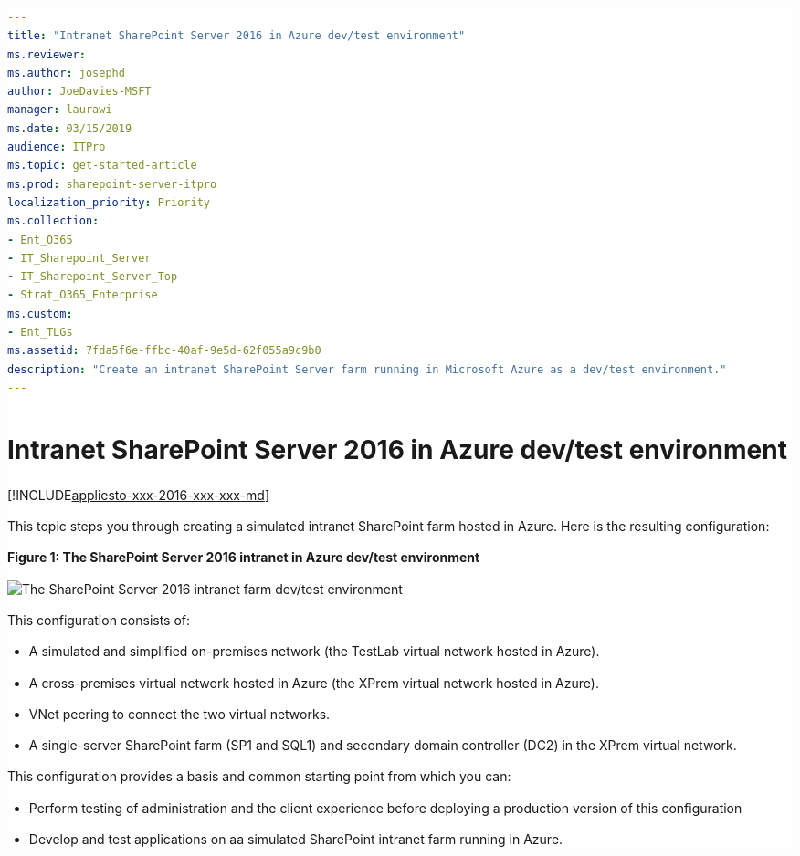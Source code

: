 ```yaml
---
title: "Intranet SharePoint Server 2016 in Azure dev/test environment"
ms.reviewer: 
ms.author: josephd
author: JoeDavies-MSFT
manager: laurawi
ms.date: 03/15/2019
audience: ITPro
ms.topic: get-started-article
ms.prod: sharepoint-server-itpro
localization_priority: Priority
ms.collection:
- Ent_O365
- IT_Sharepoint_Server
- IT_Sharepoint_Server_Top
- Strat_O365_Enterprise
ms.custom:
- Ent_TLGs
ms.assetid: 7fda5f6e-ffbc-40af-9e5d-62f055a9c9b0
description: "Create an intranet SharePoint Server farm running in Microsoft Azure as a dev/test environment."
---
```


# Intranet SharePoint Server 2016 in Azure dev/test environment

[!INCLUDE[appliesto-xxx-2016-xxx-xxx-md](../includes/appliesto-xxx-2016-xxx-xxx-md.md)]
  
This topic steps you through creating a simulated intranet SharePoint farm hosted in Azure. Here is the resulting configuration:
  
**Figure 1: The SharePoint Server 2016 intranet in Azure dev/test environment**

![The SharePoint Server 2016 intranet farm dev/test environment](../media/7e82e324-3166-483b-acf7-d0c72ecbd5eb.png)
  
This configuration consists of:
  
- A simulated and simplified on-premises network (the TestLab virtual network hosted in Azure). 
    
- A cross-premises virtual network hosted in Azure (the XPrem virtual network hosted in Azure). 
    
- VNet peering to connect the two virtual networks. 
    
- A single-server SharePoint farm (SP1 and SQL1) and secondary domain controller (DC2) in the XPrem virtual network. 
    
This configuration provides a basis and common starting point from which you can:
  
- Perform testing of administration and the client experience before deploying a production version of this configuration 
    
- Develop and test applications on aa simulated SharePoint intranet farm running in Azure. 
    